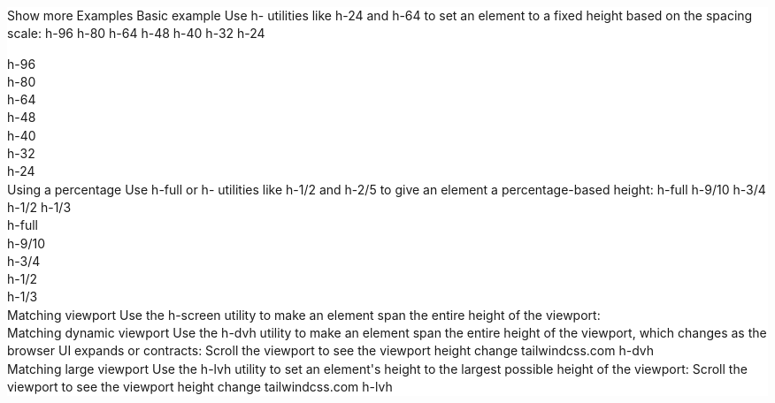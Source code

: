 


Show more
Examples
Basic example
Use h-<number> utilities like h-24 and h-64 to set an element to a fixed height based on the spacing scale:
h-96
h-80
h-64
h-48
h-40
h-32
h-24
<div class="h-96 ...">h-96</div>
<div class="h-80 ...">h-80</div>
<div class="h-64 ...">h-64</div>
<div class="h-48 ...">h-48</div>
<div class="h-40 ...">h-40</div>
<div class="h-32 ...">h-32</div>
<div class="h-24 ...">h-24</div>
Using a percentage
Use h-full or h-<fraction> utilities like h-1/2 and h-2/5 to give an element a percentage-based height:
h-full
h-9/10
h-3/4
h-1/2
h-1/3
<div class="h-full ...">h-full</div>
<div class="h-9/10 ...">h-9/10</div>
<div class="h-3/4 ...">h-3/4</div>
<div class="h-1/2 ...">h-1/2</div>
<div class="h-1/3 ...">h-1/3</div>
Matching viewport
Use the h-screen utility to make an element span the entire height of the viewport:
<div class="h-screen">
 
</div>
Matching dynamic viewport
Use the h-dvh utility to make an element span the entire height of the viewport, which changes as the browser UI expands or contracts:
Scroll the viewport to see the viewport height change
tailwindcss.com
h-dvh
<div class="h-dvh">
 
</div>
Matching large viewport
Use the h-lvh utility to set an element's height to the largest possible height of the viewport:
Scroll the viewport to see the viewport height change
tailwindcss.com
h-lvh
<div class="h-lvh">
 